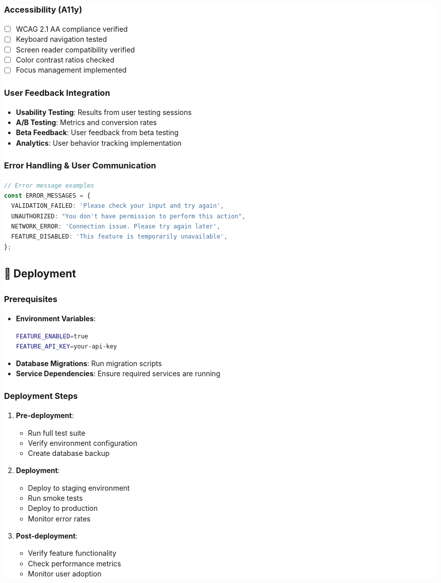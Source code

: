 ### Accessibility (A11y)

- [ ] WCAG 2.1 AA compliance verified
- [ ] Keyboard navigation tested
- [ ] Screen reader compatibility verified
- [ ] Color contrast ratios checked
- [ ] Focus management implemented

### User Feedback Integration

- **Usability Testing**: Results from user testing sessions
- **A/B Testing**: Metrics and conversion rates
- **Beta Feedback**: User feedback from beta testing
- **Analytics**: User behavior tracking implementation

### Error Handling & User Communication

```typescript
// Error message examples
const ERROR_MESSAGES = {
  VALIDATION_FAILED: 'Please check your input and try again',
  UNAUTHORIZED: "You don't have permission to perform this action",
  NETWORK_ERROR: 'Connection issue. Please try again later',
  FEATURE_DISABLED: 'This feature is temporarily unavailable',
};
```

## 🚀 Deployment

### Prerequisites

- **Environment Variables**:
  ```bash
  FEATURE_ENABLED=true
  FEATURE_API_KEY=your-api-key
  ```
- **Database Migrations**: Run migration scripts
- **Service Dependencies**: Ensure required services are running

### Deployment Steps

1. **Pre-deployment**:
   - Run full test suite
   - Verify environment configuration
   - Create database backup

2. **Deployment**:
   - Deploy to staging environment
   - Run smoke tests
   - Deploy to production
   - Monitor error rates

3. **Post-deployment**:
   - Verify feature functionality
   - Check performance metrics
   - Monitor user adoption

